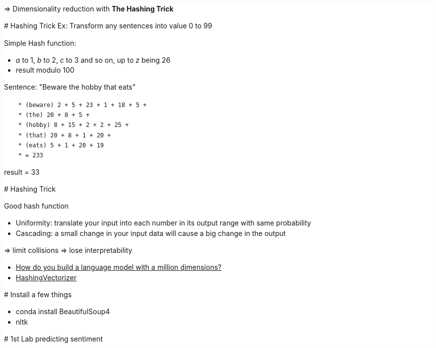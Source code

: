 => Dimensionality reduction with **The Hashing Trick**



</section>
<section data-markdown>
# Hashing Trick
Ex: Transform any sentences into value 0 to 99

Simple Hash function:

* *a* to 1, *b* to 2, *c* to 3 and so on, up to *z* being 26
* result modulo 100


Sentence: "Beware the hobby that eats"

        * (beware) 2 + 5 + 23 + 1 + 18 + 5 +
        * (the) 20 + 8 + 5 +
        * (hobby) 8 + 15 + 2 + 2 + 25 +
        * (that) 20 + 8 + 1 + 20 +
        * (eats) 5 + 1 + 20 + 19
        * = 233

result = 33
</section>
<section data-markdown>
# Hashing Trick

Good hash function

* Uniformity: translate your input into each number in its output range with same probability
* Cascading: a small change in your input data will cause a big change in the output

=> limit collisions
=> lose interpretability

* [How do you build a language model with a million dimensions?](http://blog.someben.com/2013/01/hashing-lang/)
* [HashingVectorizer](http://scikit-learn.org/stable/modules/generated/sklearn.feature_extraction.text.HashingVectorizer.html)


</section>

<section data-markdown>
# Install a few things

* conda install BeautifulSoup4
* nltk

</section>

<section data-markdown>
# 1st Lab predicting sentiment
